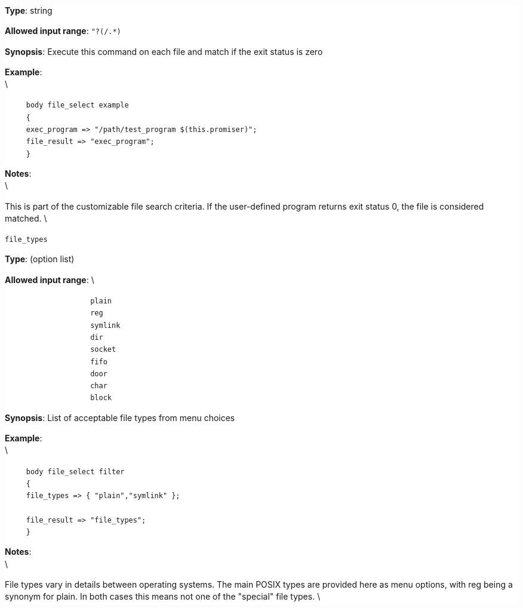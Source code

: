 **Type**: string

**Allowed input range**: `"?(/.*)`

**Synopsis**: Execute this command on each file and match if the exit
status is zero

**Example**:\
 \

         
         body file_select example
         {
         exec_program => "/path/test_program $(this.promiser)";
         file_result => "exec_program";
         }
         

**Notes**:\
 \

This is part of the customizable file search criteria. If the
user-defined program returns exit status 0, the file is considered
matched. \

`file_types`

**Type**: (option list)

**Allowed input range**: \

                        plain
                        reg
                        symlink
                        dir
                        socket
                        fifo
                        door
                        char
                        block

**Synopsis**: List of acceptable file types from menu choices

**Example**:\
 \

         
         body file_select filter
         {
         file_types => { "plain","symlink" };
         
         file_result => "file_types";
         }
         

**Notes**:\
 \

File types vary in details between operating systems. The main POSIX
types are provided here as menu options, with reg being a synonym for
plain. In both cases this means not one of the "special" file types. \
